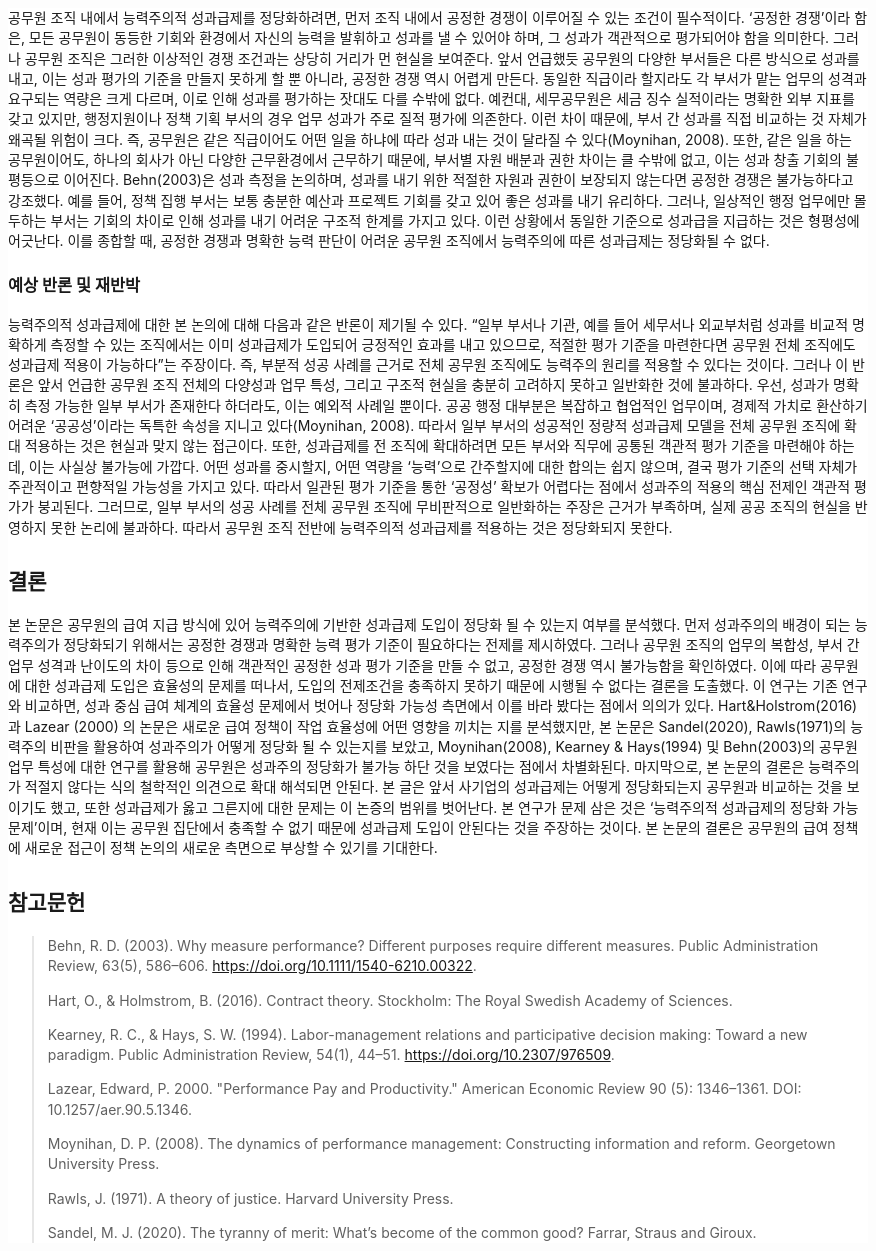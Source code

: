 공무원 조직 내에서 능력주의적 성과급제를 정당화하려면, 먼저 조직 내에서 공정한 경쟁이 이루어질 수 있는 조건이 필수적이다. ‘공정한 경쟁’이라 함은, 모든 공무원이 동등한 기회와 환경에서 자신의 능력을 발휘하고 성과를 낼 수 있어야 하며, 그 성과가 객관적으로 평가되어야 함을 의미한다. 그러나 공무원 조직은 그러한 이상적인 경쟁 조건과는 상당히 거리가 먼 현실을 보여준다. 앞서 언급했듯 공무원의 다양한 부서들은 다른 방식으로 성과를 내고, 이는 성과 평가의 기준을 만들지 못하게 할 뿐 아니라, 공정한 경쟁 역시 어렵게 만든다. 동일한 직급이라 할지라도 각 부서가 맡는 업무의 성격과 요구되는 역량은 크게 다르며, 이로 인해 성과를 평가하는 잣대도 다를 수밖에 없다. 예컨대, 세무공무원은 세금 징수 실적이라는 명확한 외부 지표를 갖고 있지만, 행정지원이나 정책 기획 부서의 경우 업무 성과가 주로 질적 평가에 의존한다. 이런 차이 때문에, 부서 간 성과를 직접 비교하는 것 자체가 왜곡될 위험이 크다. 즉, 공무원은 같은 직급이어도 어떤 일을 하냐에 따라 성과 내는 것이 달라질 수 있다(Moynihan, 2008). 
또한, 같은 일을 하는 공무원이어도, 하나의 회사가 아닌 다양한 근무환경에서 근무하기 때문에, 부서별 자원 배분과 권한 차이는 클 수밖에 없고, 이는 성과 창출 기회의 불평등으로 이어진다. Behn(2003)은 성과 측정을 논의하며, 성과를 내기 위한 적절한 자원과 권한이 보장되지 않는다면 공정한 경쟁은 불가능하다고 강조했다. 예를 들어, 정책 집행 부서는 보통 충분한 예산과 프로젝트 기회를 갖고 있어 좋은 성과를 내기 유리하다. 그러나, 일상적인 행정 업무에만 몰두하는 부서는 기회의 차이로 인해 성과를 내기 어려운 구조적 한계를 가지고 있다. 이런 상황에서 동일한 기준으로 성과급을 지급하는 것은 형평성에 어긋난다. 이를 종합할 때, 공정한 경쟁과 명확한 능력 판단이 어려운 공무원 조직에서 능력주의에 따른 성과급제는 정당화될 수 없다.

### 예상 반론 및 재반박

능력주의적 성과급제에 대한 본 논의에 대해 다음과 같은 반론이 제기될 수 있다. “일부 부서나 기관, 예를 들어 세무서나 외교부처럼 성과를 비교적 명확하게 측정할 수 있는 조직에서는 이미 성과급제가 도입되어 긍정적인 효과를 내고 있으므로, 적절한 평가 기준을 마련한다면 공무원 전체 조직에도 성과급제 적용이 가능하다”는 주장이다. 즉, 부분적 성공 사례를 근거로 전체 공무원 조직에도 능력주의 원리를 적용할 수 있다는 것이다.
그러나 이 반론은 앞서 언급한 공무원 조직 전체의 다양성과 업무 특성, 그리고 구조적 현실을 충분히 고려하지 못하고 일반화한 것에 불과하다. 우선, 성과가 명확히 측정 가능한 일부 부서가 존재한다 하더라도, 이는 예외적 사례일 뿐이다. 공공 행정 대부분은 복잡하고 협업적인 업무이며, 경제적 가치로 환산하기 어려운 ‘공공성’이라는 독특한 속성을 지니고 있다(Moynihan, 2008). 따라서 일부 부서의 성공적인 정량적 성과급제 모델을 전체 공무원 조직에 확대 적용하는 것은 현실과 맞지 않는 접근이다. 또한, 성과급제를 전 조직에 확대하려면 모든 부서와 직무에 공통된 객관적 평가 기준을 마련해야 하는데, 이는 사실상 불가능에 가깝다. 어떤 성과를 중시할지, 어떤 역량을 ‘능력’으로 간주할지에 대한 합의는 쉽지 않으며, 결국 평가 기준의 선택 자체가 주관적이고 편향적일 가능성을 가지고 있다. 따라서 일관된 평가 기준을 통한 ‘공정성’ 확보가 어렵다는 점에서 성과주의 적용의 핵심 전제인 객관적 평가가 붕괴된다. 그러므로, 일부 부서의 성공 사례를 전체 공무원 조직에 무비판적으로 일반화하는 주장은 근거가 부족하며, 실제 공공 조직의 현실을 반영하지 못한 논리에 불과하다. 따라서 공무원 조직 전반에 능력주의적 성과급제를 적용하는 것은 정당화되지 못한다.

## 결론

본 논문은 공무원의 급여 지급 방식에 있어 능력주의에 기반한 성과급제 도입이 정당화 될 수 있는지 여부를 분석했다. 먼저 성과주의의 배경이 되는 능력주의가 정당화되기 위해서는 공정한 경쟁과 명확한 능력 평가 기준이 필요하다는 전제를 제시하였다. 그러나 공무원 조직의 업무의 복합성, 부서 간 업무 성격과 난이도의 차이 등으로 인해 객관적인 공정한 성과 평가 기준을 만들 수 없고, 공정한 경쟁 역시 불가능함을 확인하였다. 이에 따라 공무원에 대한 성과급제 도입은 효율성의 문제를 떠나서, 도입의 전제조건을 충족하지 못하기 때문에 시행될 수 없다는 결론을 도출했다. 
이 연구는 기존 연구와 비교하면, 성과 중심 급여 체계의 효율성 문제에서 벗어나 정당화 가능성 측면에서 이를 바라 봤다는 점에서 의의가 있다. Hart&Holstrom(2016)과 Lazear (2000) 의 논문은 새로운 급여 정책이 작업 효율성에 어떤 영향을 끼치는 지를 분석했지만, 본 논문은 Sandel(2020), Rawls(1971)의 능력주의 비판을 활용하여 성과주의가 어떻게 정당화 될 수 있는지를 보았고, Moynihan(2008), Kearney & Hays(1994) 및 Behn(2003)의 공무원 업무 특성에 대한 연구를 활용해 공무원은 성과주의 정당화가 불가능 하단 것을 보였다는 점에서 차별화된다. 
마지막으로, 본 논문의 결론은 능력주의가 적절지 않다는 식의 철학적인 의견으로 확대 해석되면 안된다. 본 글은 앞서 사기업의 성과급제는 어떻게 정당화되는지 공무원과 비교하는 것을 보이기도 했고, 또한 성과급제가 옳고 그른지에 대한 문제는 이 논증의 범위를 벗어난다. 본 연구가 문제 삼은 것은 ‘능력주의적 성과급제의 정당화 가능 문제’이며, 현재 이는 공무원 집단에서 충족할 수 없기 때문에 성과급제 도입이 안된다는 것을 주장하는 것이다. 본 논문의 결론은 공무원의 급여 정책에 새로운 접근이 정책 논의의 새로운 측면으로 부상할 수 있기를 기대한다. 

## 참고문헌

> Behn, R. D. (2003). Why measure performance? Different purposes require different measures. Public Administration Review, 63(5), 586–606. https://doi.org/10.1111/1540-6210.00322.
>
> Hart, O., & Holmstrom, B. (2016). Contract theory. Stockholm: The Royal Swedish Academy of Sciences.
>
> Kearney, R. C., & Hays, S. W. (1994). Labor-management relations and participative decision making: Toward a new paradigm. Public Administration Review, 54(1), 44–51. https://doi.org/10.2307/976509.
>
> Lazear, Edward, P. 2000. "Performance Pay and Productivity." American Economic Review 90 (5): 1346–1361. DOI: 10.1257/aer.90.5.1346.
>
> Moynihan, D. P. (2008). The dynamics of performance management: Constructing information and reform. Georgetown University Press.
>
> Rawls, J. (1971). A theory of justice. Harvard University Press.
>
> Sandel, M. J. (2020). The tyranny of merit: What’s become of the common good? Farrar, Straus and Giroux.
>
